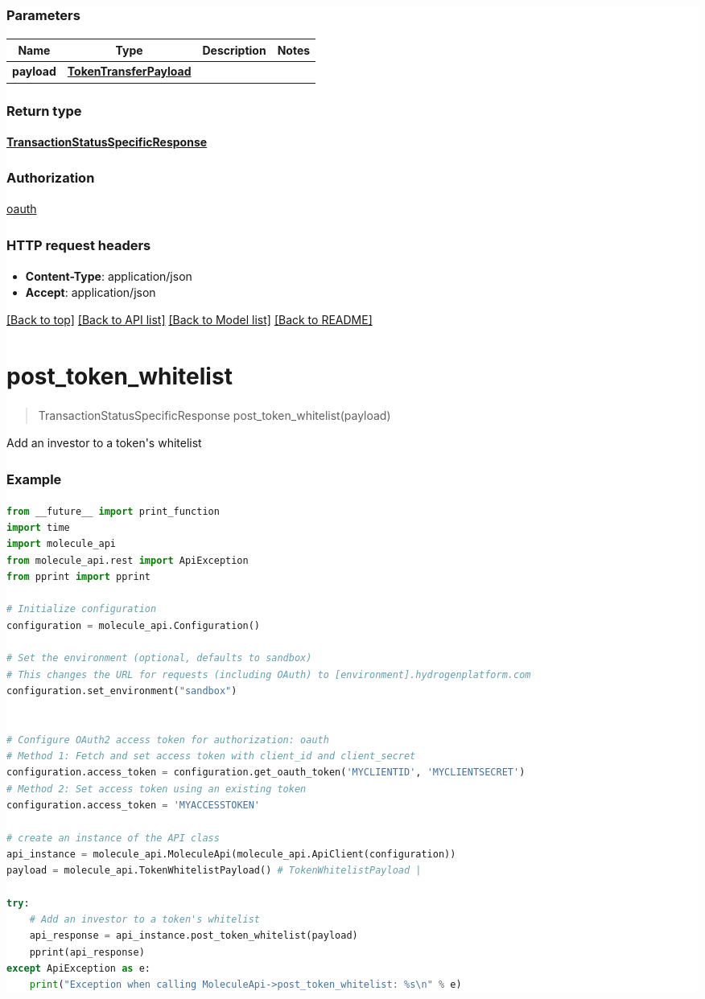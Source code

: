 ### Parameters

Name | Type | Description  | Notes
------------- | ------------- | ------------- | -------------
 **payload** | [**TokenTransferPayload**](TokenTransferPayload.md)|  | 

### Return type

[**TransactionStatusSpecificResponse**](TransactionStatusSpecificResponse.md)

### Authorization

[oauth](../README.md#oauth)

### HTTP request headers

 - **Content-Type**: application/json
 - **Accept**: application/json

[[Back to top]](#) [[Back to API list]](../README.md#documentation-for-api-endpoints) [[Back to Model list]](../README.md#documentation-for-models) [[Back to README]](../README.md)

# **post_token_whitelist**
> TransactionStatusSpecificResponse post_token_whitelist(payload)

Add an investor to a token's whitelist

### Example
```python
from __future__ import print_function
import time
import molecule_api
from molecule_api.rest import ApiException
from pprint import pprint

# Initialize configuration
configuration = molecule_api.Configuration()

# Set the environment (optional, defaults to sandbox)
# This changes the URL for requests (including OAuth) to [environment].hydrogenplatform.com
configuration.set_environment("sandbox")


# Configure OAuth2 access token for authorization: oauth
# Method 1: Fetch and set access token with client_id and client_secret
configuration.access_token = configuration.get_oauth_token('MYCLIENTID', 'MYCLIENTSECRET')
# Method 2: Set access token using an existing token
configuration.access_token = 'MYACCESSTOKEN'

# create an instance of the API class
api_instance = molecule_api.MoleculeApi(molecule_api.ApiClient(configuration))
payload = molecule_api.TokenWhitelistPayload() # TokenWhitelistPayload | 

try:
    # Add an investor to a token's whitelist
    api_response = api_instance.post_token_whitelist(payload)
    pprint(api_response)
except ApiException as e:
    print("Exception when calling MoleculeApi->post_token_whitelist: %s\n" % e)
```
